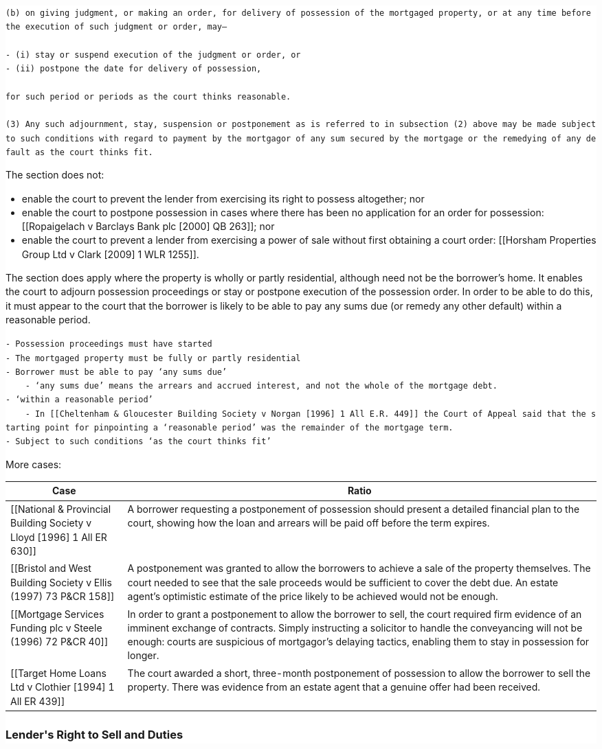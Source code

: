 ```ad-statute
(b) on giving judgment, or making an order, for delivery of possession of the mortgaged property, or at any time before the execution of such judgment or order, may—

- (i) stay or suspend execution of the judgment or order, or
- (ii) postpone the date for delivery of possession,

for such period or periods as the court thinks reasonable. 

(3) Any such adjournment, stay, suspension or postponement as is referred to in subsection (2) above may be made subject to such conditions with regard to payment by the mortgagor of any sum secured by the mortgage or the remedying of any default as the court thinks fit.
```

The section does not:

- enable the court to prevent the lender from exercising its right to possess altogether; nor
- enable the court to postpone possession in cases where there has been no application for an order for possession: [[Ropaigelach v Barclays Bank plc [2000] QB 263]]; nor
- enable the court to prevent a lender from exercising a power of sale without first obtaining a court order: [[Horsham Properties Group Ltd v Clark [2009] 1 WLR 1255]].

The section does apply where the property is wholly or partly residential, although need not be the borrower’s home. It enables the court to adjourn possession proceedings or stay or postpone execution of the possession order. In order to be able to do this, it must appear to the court that the borrower is likely to be able to pay any sums due (or remedy any other default) within a reasonable period.

```ad-summary
- Possession proceedings must have started
- The mortgaged property must be fully or partly residential
- Borrower must be able to pay ‘any sums due’
	- ‘any sums due’ means the arrears and accrued interest, and not the whole of the mortgage debt.
- ‘within a reasonable period’
	- In [[Cheltenham & Gloucester Building Society v Norgan [1996] 1 All E.R. 449]] the Court of Appeal said that the starting point for pinpointing a ‘reasonable period’ was the remainder of the mortgage term.
- Subject to such conditions ‘as the court thinks fit’
```

More cases:

| Case                                                                   | Ratio                                                                                                                                                                                                                                                                                                                       |
| ---------------------------------------------------------------------- | --------------------------------------------------------------------------------------------------------------------------------------------------------------------------------------------------------------------------------------------------------------------------------------------------------------------------- |
| [[National & Provincial Building Society v Lloyd [1996] 1 All ER 630]] | A borrower requesting a postponement of possession should present a detailed financial plan to the court, showing how the loan and arrears will be paid off before the term expires.                                                                                                                                        |
| [[Bristol and West Building Society v Ellis (1997) 73 P&CR 158]]       | A postponement was granted to allow the borrowers to achieve a sale of the property themselves. The court needed to see that the sale proceeds would be sufficient to cover the debt due. An estate agent’s optimistic estimate of the price likely to be achieved would not be enough.                                     |
| [[Mortgage Services Funding plc v Steele (1996) 72 P&CR 40]]           | In order to grant a postponement to allow the borrower to sell, the court required firm evidence of an imminent exchange of contracts. Simply instructing a solicitor to handle the conveyancing will not be enough: courts are suspicious of mortgagor’s delaying tactics, enabling them to stay in possession for longer. |
| [[Target Home Loans Ltd v Clothier [1994] 1 All ER 439]]               | The court awarded a short, three-month postponement of possession to allow the borrower to sell the property. There was evidence from an estate agent that a genuine offer had been received.                                                                                                                                                                                                                                                                                                                            |

### Lender's Right to Sell and Duties
